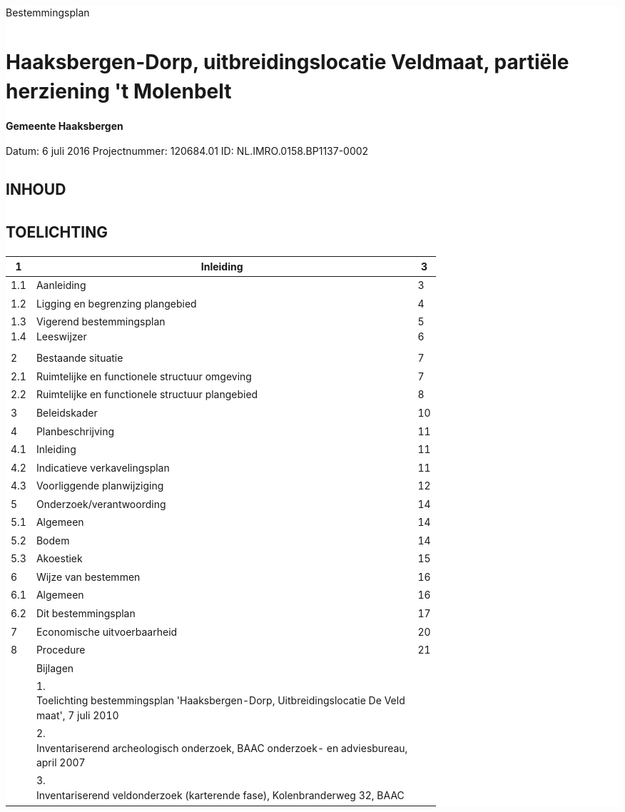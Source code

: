 Bestemmingsplan

# **Haaksbergen-Dorp, uitbreidingslocatie Veldmaat, partiële herziening 't Molenbelt**

**Gemeente Haaksbergen**

Datum: 6 juli 2016 Projectnummer: 120684.01 ID: NL.IMRO.0158.BP1137-0002

## **INHOUD**

## **TOELICHTING**

| 1          | Inleiding                                                                                              | 3      |
|------------|--------------------------------------------------------------------------------------------------------|--------|
| 1.1        | Aanleiding                                                                                             | 3      |
| 1.2        | Ligging en begrenzing plangebied                                                                       | 4      |
| 1.3<br>1.4 | Vigerend bestemmingsplan<br>Leeswijzer                                                                 | 5<br>6 |
|            |                                                                                                        |        |
| 2          | Bestaande situatie                                                                                     | 7      |
| 2.1        | Ruimtelijke en functionele structuur omgeving                                                          | 7      |
| 2.2        | Ruimtelijke en functionele structuur plangebied                                                        | 8      |
| 3          | Beleidskader                                                                                           | 10     |
| 4          | Planbeschrijving                                                                                       | 11     |
| 4.1        | Inleiding                                                                                              | 11     |
| 4.2        | Indicatieve verkavelingsplan                                                                           | 11     |
| 4.3        | Voorliggende planwijziging                                                                             | 12     |
| 5          | Onderzoek/verantwoording                                                                               | 14     |
| 5.1        | Algemeen                                                                                               | 14     |
| 5.2        | Bodem                                                                                                  | 14     |
| 5.3        | Akoestiek                                                                                              | 15     |
| 6          | Wijze van bestemmen                                                                                    | 16     |
| 6.1        | Algemeen                                                                                               | 16     |
| 6.2        | Dit bestemmingsplan                                                                                    | 17     |
| 7          | Economische uitvoerbaarheid                                                                            | 20     |
| 8          | Procedure                                                                                              | 21     |
|            | Bijlagen                                                                                               |        |
|            | 1.<br>Toelichting bestemmingsplan 'Haaksbergen-Dorp, Uitbreidingslocatie De Veld<br>maat', 7 juli 2010 |        |
|            | 2.<br>Inventariserend archeologisch onderzoek, BAAC onderzoek- en adviesbureau,<br>april 2007          |        |
|            | 3.<br>Inventariserend veldonderzoek (karterende fase), Kolenbranderweg 32, BAAC                        |        |
